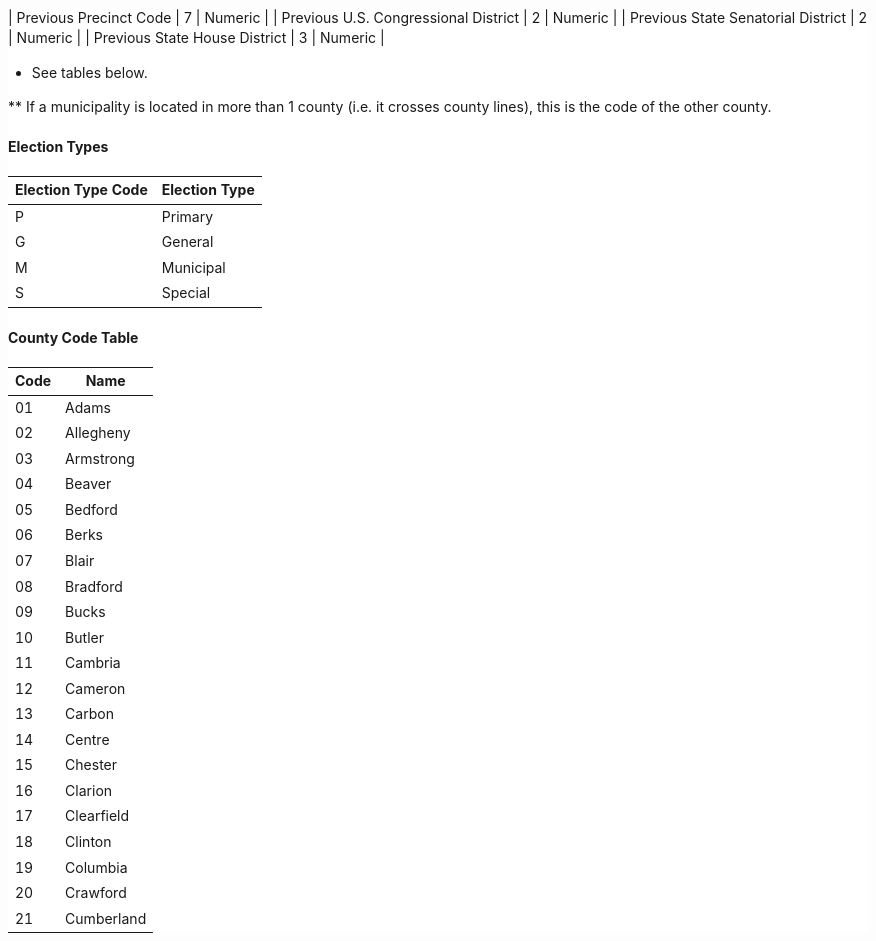 | Previous Precinct Code | 7 | Numeric |
| Previous U.S. Congressional District | 2 | Numeric |
| Previous State Senatorial District | 2 | Numeric |
| Previous State House District | 3 | Numeric |


* See tables below.

** If a municipality is located in more than 1 county (i.e. it crosses county lines), this is the code of the other county.

#### Election Types

| Election Type Code | Election Type |
|---|---|
| P | Primary |
| G | General | 
| M | Municipal |
| S | Special |


#### County Code Table

| Code | Name |
|---|---|
| 01 | Adams |
| 02 | Allegheny |
| 03 | Armstrong |
| 04 | Beaver |
| 05 | Bedford |
| 06 | Berks |
| 07 | Blair |
| 08 | Bradford |
| 09 | Bucks |
| 10 | Butler |
| 11 | Cambria |
| 12 | Cameron |
| 13 | Carbon |
| 14 | Centre |
| 15 | Chester |
| 16 | Clarion |
| 17 | Clearfield |
| 18 | Clinton |
| 19 | Columbia |
| 20 | Crawford |
| 21 | Cumberland |